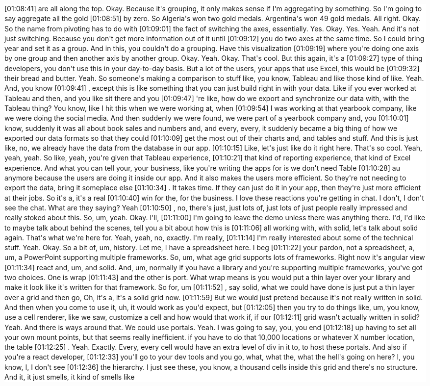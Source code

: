 [01:08:41]  are all along the top. Okay. Because it's grouping, it only makes sense if I'm aggregating by something. So I'm going to say aggregate all the gold
[01:08:51]  by zero. So Algeria's won two gold medals. Argentina's won 49 gold medals. All right. Okay. So the name from pivoting has to do with
[01:09:01]  the fact of switching the axes, essentially. Yes. Okay. Yes. Yeah. And it's not just switching. Because you don't get more information out of it until
[01:09:12]  you do two axes at the same time. So I could bring year and set it as a group. And in this, you couldn't do a grouping. Have this visualization
[01:09:19]  where you're doing one axis by one group and then another axis by another group. Okay. Yeah. Okay. That's cool. But this again, it's a
[01:09:27]  type of thing developers, you don't use this in your day-to-day basis. But a lot of the users, your apps that use Excel, this would be
[01:09:32]  their bread and butter. Yeah. So someone's making a comparison to stuff like, you know, Tableau and like those kind of like. Yeah. And, you know
[01:09:41] , except this is like something that you can just build right in with your data. Like if you ever worked at Tableau and then, and you like sit there and you
[01:09:47] 're like, how do we export and synchronize our data with, with the Tableau thing? You know, like I hit this when we were working at, when
[01:09:54]  I was working at that yearbook company, like we were doing the social media. And then suddenly we were found, we were part of a yearbook company and, you
[01:10:01]  know, suddenly it was all about book sales and numbers and, and every, every, it suddenly became a big thing of how we exported our data formats so that they could
[01:10:09]  get the most out of their charts and, and tables and stuff. And this is just like, no, we already have the data from the database in our app.
[01:10:15]  Like, let's just like do it right here. That's so cool. Yeah, yeah, yeah. So like, yeah, you're given that Tableau experience,
[01:10:21]  that kind of reporting experience, that kind of Excel experience. And what you can tell your, your business, like you're writing the apps for is we don't need Table
[01:10:28] au anymore because the users are doing it inside our app. And it also makes the users more efficient. So they're not needing to export the data, bring it someplace else
[01:10:34] . It takes time. If they can just do it in your app, then they're just more efficient at their jobs. So it's a, it's a real
[01:10:40]  win for the, for the business. I love these reactions you're getting in chat. I don't, I don't see the chat. What are they saying? Yeah
[01:10:50] , no, there's just, just lots of, just lots of just people really impressed and really stoked about this. So, um, yeah. Okay. I'll,
[01:11:00]  I'm going to leave the demo unless there was anything there. I'd, I'd like to maybe talk about behind the scenes, tell you a bit about how this is
[01:11:06]  all working with, with solid, let's talk about solid again. That's what we're here for. Yeah, yeah, no, exactly. I'm really,
[01:11:14]  I'm really interested about some of the technical stuff. Yeah. Okay. So a bit of, um, history. Let me, I have a spreadsheet here. I beg
[01:11:22]  your pardon, not a spreadsheet, a, um, a PowerPoint supporting multiple frameworks. So, um, what age grid supports lots of frameworks. Right now it's angular view
[01:11:34]  react and, um, and solid. And, um, normally if you have a library and you're supporting multiple frameworks, you've got two choices. One is wrap
[01:11:43]  and the other is port. What wrap means is you would put a thin layer over your library and make it look like it's written for that framework. So for, um
[01:11:52] , say solid, what we could have done is just put a thin layer over a grid and then go, Oh, it's a, it's a solid grid now.
[01:11:59]  But we would just pretend because it's not really written in solid. And then when you come to use it, uh, it would work as you'd expect, but
[01:12:05]  then you try to do things like, um, you know, use a cell renderer, like we saw, customize a cell and how would that work if, if our
[01:12:11]  grid wasn't actually written in solid? Yeah. And there is ways around that. We could use portals. Yeah. I was going to say, you, you end
[01:12:18]  up having to set all your own mount points, but that seems really inefficient. if you have to do that 10,000 locations or whatever X number location, the table
[01:12:25] . Yeah. Exactly. Every, every cell would have an extra level of div in it to, to host these portals. And also if you're a react developer,
[01:12:33]  you'll go to your dev tools and you go, what, what the, what the hell's going on here? I, you know, I, I don't see
[01:12:36]  the hierarchy. I just see these, you know, a thousand cells inside this grid and there's no structure. And it, it just smells, it kind of smells like